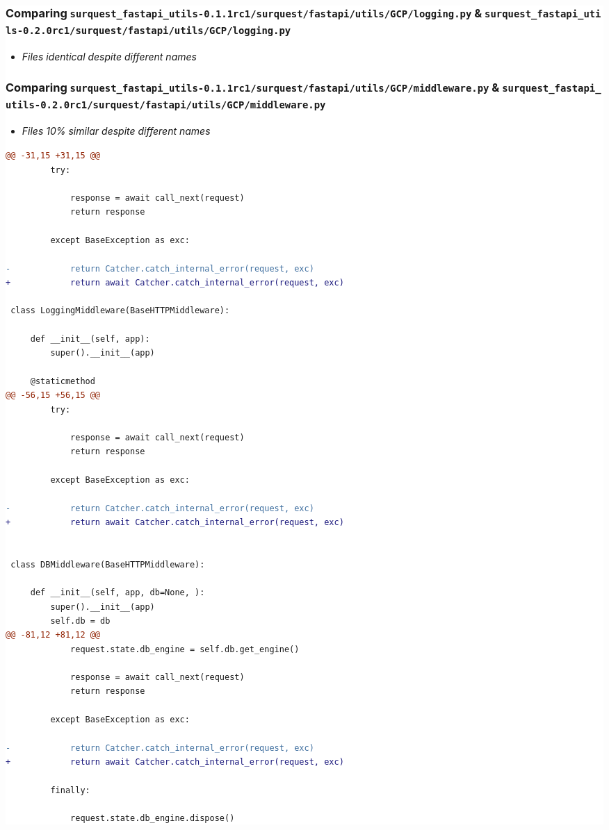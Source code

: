 ### Comparing `surquest_fastapi_utils-0.1.1rc1/surquest/fastapi/utils/GCP/logging.py` & `surquest_fastapi_utils-0.2.0rc1/surquest/fastapi/utils/GCP/logging.py`

 * *Files identical despite different names*

### Comparing `surquest_fastapi_utils-0.1.1rc1/surquest/fastapi/utils/GCP/middleware.py` & `surquest_fastapi_utils-0.2.0rc1/surquest/fastapi/utils/GCP/middleware.py`

 * *Files 10% similar despite different names*

```diff
@@ -31,15 +31,15 @@
         try:
 
             response = await call_next(request)
             return response
 
         except BaseException as exc:
 
-            return Catcher.catch_internal_error(request, exc)
+            return await Catcher.catch_internal_error(request, exc)
 
 class LoggingMiddleware(BaseHTTPMiddleware):
 
     def __init__(self, app):
         super().__init__(app)
 
     @staticmethod
@@ -56,15 +56,15 @@
         try:
 
             response = await call_next(request)
             return response
 
         except BaseException as exc:
 
-            return Catcher.catch_internal_error(request, exc)
+            return await Catcher.catch_internal_error(request, exc)
 
 
 class DBMiddleware(BaseHTTPMiddleware):
 
     def __init__(self, app, db=None, ):
         super().__init__(app)
         self.db = db
@@ -81,12 +81,12 @@
             request.state.db_engine = self.db.get_engine()
 
             response = await call_next(request)
             return response
 
         except BaseException as exc:
 
-            return Catcher.catch_internal_error(request, exc)
+            return await Catcher.catch_internal_error(request, exc)
 
         finally:
 
             request.state.db_engine.dispose()
```
